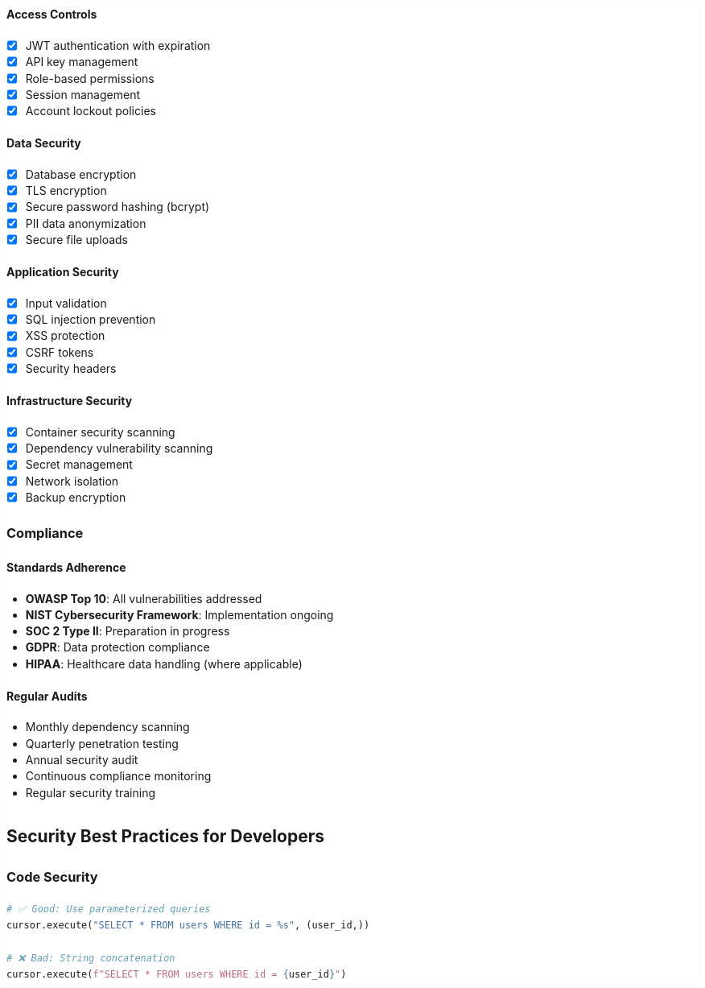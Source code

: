 #### Access Controls
- [x] JWT authentication with expiration
- [x] API key management
- [x] Role-based permissions
- [x] Session management
- [x] Account lockout policies

#### Data Security
- [x] Database encryption
- [x] TLS encryption
- [x] Secure password hashing (bcrypt)
- [x] PII data anonymization
- [x] Secure file uploads

#### Application Security
- [x] Input validation
- [x] SQL injection prevention
- [x] XSS protection
- [x] CSRF tokens
- [x] Security headers

#### Infrastructure Security
- [x] Container security scanning
- [x] Dependency vulnerability scanning
- [x] Secret management
- [x] Network isolation
- [x] Backup encryption

### Compliance

#### Standards Adherence
- **OWASP Top 10**: All vulnerabilities addressed
- **NIST Cybersecurity Framework**: Implementation ongoing
- **SOC 2 Type II**: Preparation in progress
- **GDPR**: Data protection compliance
- **HIPAA**: Healthcare data handling (where applicable)

#### Regular Audits
- Monthly dependency scanning
- Quarterly penetration testing
- Annual security audit
- Continuous compliance monitoring
- Regular security training

## Security Best Practices for Developers

### Code Security
```python
# ✅ Good: Use parameterized queries
cursor.execute("SELECT * FROM users WHERE id = %s", (user_id,))

# ❌ Bad: String concatenation
cursor.execute(f"SELECT * FROM users WHERE id = {user_id}")
```
